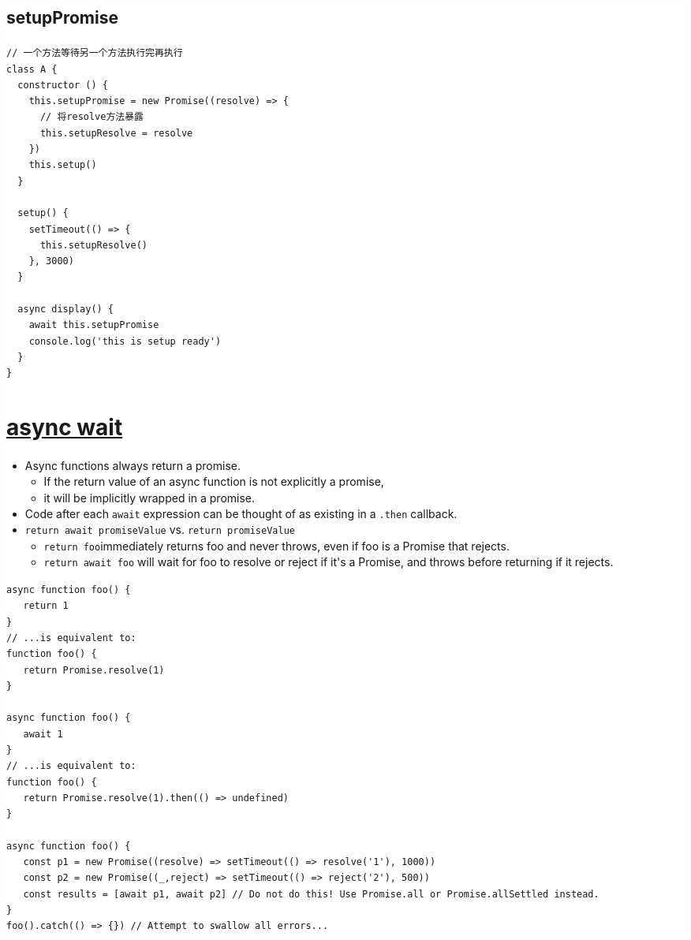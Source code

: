 ## setupPromise

```tsx
// 一个方法等待另一个方法执行完再执行
class A {
  constructor () {
    this.setupPromise = new Promise((resolve) => {
      // 将resolve方法暴露
      this.setupResolve = resolve
    })
    this.setup()
  }

  setup() {
    setTimeout(() => {
      this.setupResolve()
    }, 3000)
  }

  async display() {
    await this.setupPromise
    console.log('this is setup ready')
  }
}
```

# [async wait](https://developer.mozilla.org/en-US/docs/Learn/JavaScript/Asynchronous/Async_await)

- Async functions always return a promise.
    - If the return value of an async function is not explicitly a promise,
    - it will be implicitly wrapped in a promise.
- Code after each `await` expression can be thought of as existing in a `.then` callback.
- `return await promiseValue` vs. `return promiseValue`
    - `return foo`immediately returns foo and never throws, even if foo is a Promise that rejects.
    - `return await foo` will wait for foo to resolve or reject if it's a Promise, and throws before returning if it rejects.

```tsx
async function foo() {
   return 1
}
// ...is equivalent to:
function foo() {
   return Promise.resolve(1)
}

async function foo() {
   await 1
}
// ...is equivalent to:
function foo() {
   return Promise.resolve(1).then(() => undefined)
}

async function foo() {
   const p1 = new Promise((resolve) => setTimeout(() => resolve('1'), 1000))
   const p2 = new Promise((_,reject) => setTimeout(() => reject('2'), 500))
   const results = [await p1, await p2] // Do not do this! Use Promise.all or Promise.allSettled instead.
}
foo().catch(() => {}) // Attempt to swallow all errors...
```
